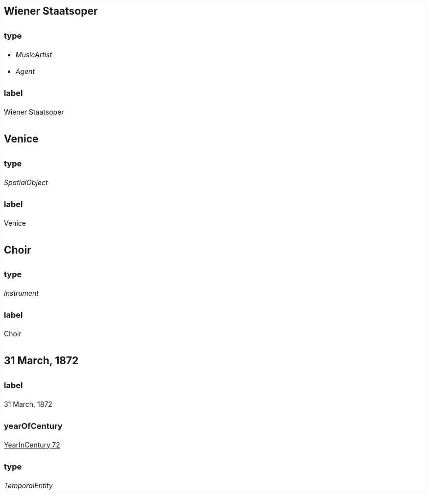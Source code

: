## Wiener Staatsoper

### type

 - *MusicArtist*

 - *Agent*

### label


Wiener Staatsoper

## Venice

### type


*SpatialObject*

### label


Venice

## Choir

### type


*Instrument*

### label


Choir

## 31 March, 1872

### label


31 March, 1872

### yearOfCentury


[YearInCentury.72](#YearInCentury.72)

### type


*TemporalEntity*
